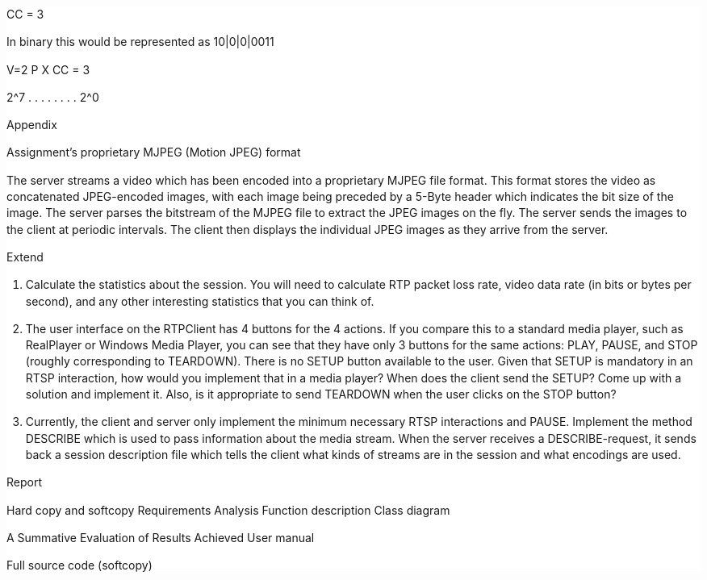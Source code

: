 CC = 3

In binary this would be represented as 10|0|0|0011

V=2 P X CC = 3

2^7 . . . . . . . . 2^0

Appendix

Assignment’s proprietary MJPEG (Motion JPEG) format

The server streams a video which has been encoded into a proprietary MJPEG file format. This format stores the video as concatenated JPEG-encoded images, with each image being preceded by a 5-Byte header which indicates the bit size of the image. The server parses the bitstream of the MJPEG file to extract the JPEG images on the fly. The server sends the images to the client at periodic intervals. The client then displays the individual JPEG images as they arrive from the server.

Extend

1. Calculate the statistics about the session. You will need to calculate RTP packet loss rate, video data rate (in bits or bytes per second), and any other interesting statistics that you can think of.

2. The user interface on the RTPClient has 4 buttons for the 4 actions. If you compare this to a standard media player, such as RealPlayer or Windows Media Player, you can see that they have only 3 buttons for the same actions: PLAY, PAUSE, and STOP (roughly corresponding to TEARDOWN). There is no SETUP button available to the user. Given that SETUP is mandatory in an RTSP interaction, how would you implement that in a media player? When does the client send the SETUP? Come up with a solution and implement it. Also, is it appropriate to send TEARDOWN when the user clicks on the STOP button?

3. Currently, the client and server only implement the minimum necessary RTSP interactions and PAUSE. Implement the method DESCRIBE which is used to pass information about the media stream. When the server receives a DESCRIBE-request, it sends back a session description file which tells the client what kinds of streams are in the session and what encodings are used.

Report

Hard copy and softcopy Requirements Analysis Function description Class diagram

A Summative Evaluation of Results Achieved User manual

Full source code (softcopy)

</div>
</div>
</div>
